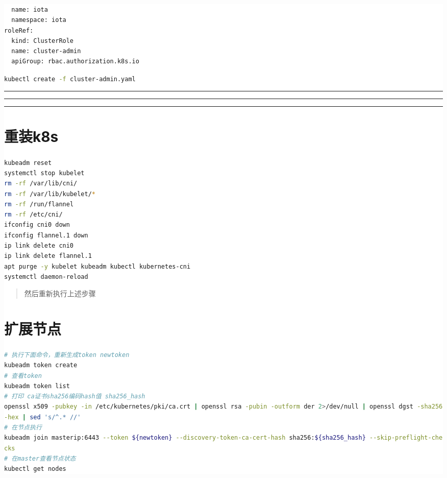 ``` bash
  name: iota
  namespace: iota
roleRef:
  kind: ClusterRole
  name: cluster-admin
  apiGroup: rbac.authorization.k8s.io
```
``` bash  
kubectl create -f cluster-admin.yaml
```

---
---
---
# 重装k8s

``` bash
kubeadm reset 
systemctl stop kubelet
rm -rf /var/lib/cni/
rm -rf /var/lib/kubelet/*
rm -rf /run/flannel
rm -rf /etc/cni/
ifconfig cni0 down
ifconfig flannel.1 down
ip link delete cni0
ip link delete flannel.1
apt purge -y kubelet kubeadm kubectl kubernetes-cni 
systemctl daemon-reload

```
> 然后重新执行上述步骤



# 扩展节点

```bash
# 执行下面命令，重新生成token newtoken
kubeadm token create 
# 查看token
kubeadm token list
# 打印 ca证书sha256编码hash值 sha256_hash
openssl x509 -pubkey -in /etc/kubernetes/pki/ca.crt | openssl rsa -pubin -outform der 2>/dev/null | openssl dgst -sha256 -hex | sed 's/^.* //'
# 在节点执行
kubeadm join masterip:6443 --token ${newtoken} --discovery-token-ca-cert-hash sha256:${sha256_hash} --skip-preflight-checks
# 在master查看节点状态
kubectl get nodes
```
